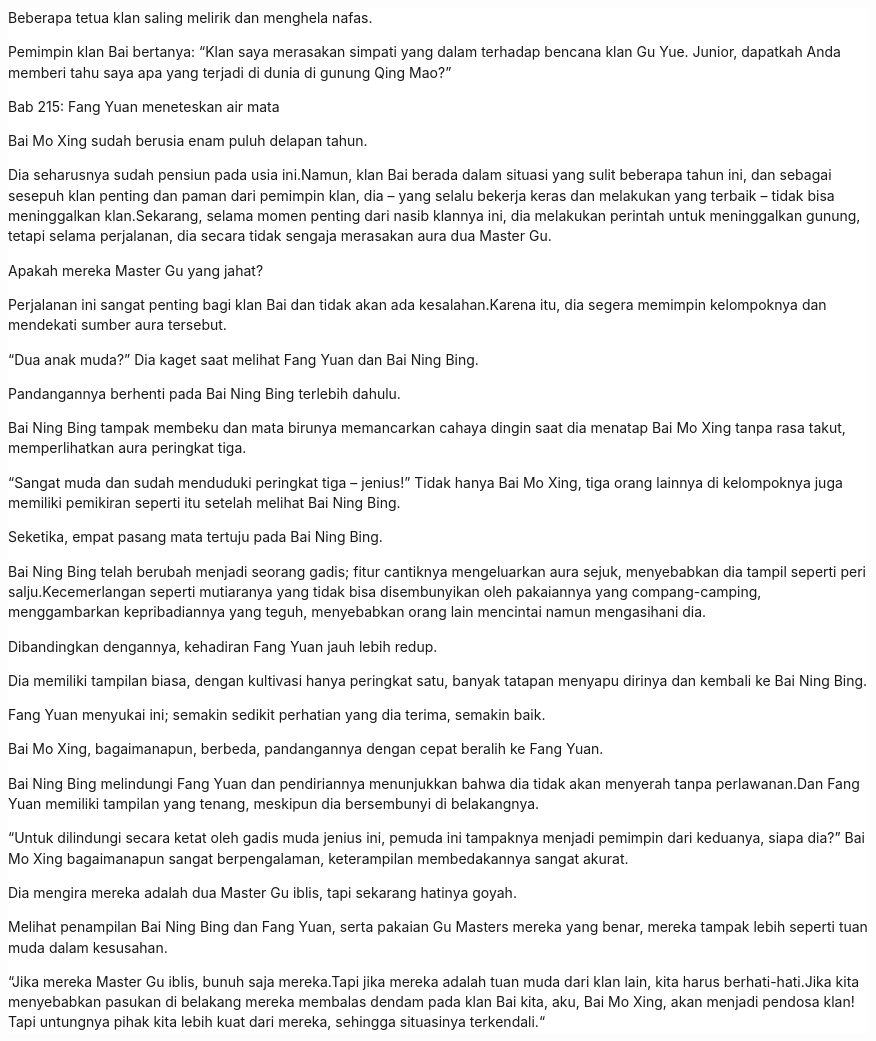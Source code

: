 Beberapa tetua klan saling melirik dan menghela nafas.

Pemimpin klan Bai bertanya: “Klan saya merasakan simpati yang dalam terhadap bencana klan Gu Yue. Junior, dapatkah Anda memberi tahu saya apa yang terjadi di dunia di gunung Qing Mao?”

Bab 215: Fang Yuan meneteskan air mata

Bai Mo Xing sudah berusia enam puluh delapan tahun.

Dia seharusnya sudah pensiun pada usia ini.Namun, klan Bai berada dalam situasi yang sulit beberapa tahun ini, dan sebagai sesepuh klan penting dan paman dari pemimpin klan, dia – yang selalu bekerja keras dan melakukan yang terbaik – tidak bisa meninggalkan klan.Sekarang, selama momen penting dari nasib klannya ini, dia melakukan perintah untuk meninggalkan gunung, tetapi selama perjalanan, dia secara tidak sengaja merasakan aura dua Master Gu.

Apakah mereka Master Gu yang jahat?

Perjalanan ini sangat penting bagi klan Bai dan tidak akan ada kesalahan.Karena itu, dia segera memimpin kelompoknya dan mendekati sumber aura tersebut.

“Dua anak muda?” Dia kaget saat melihat Fang Yuan dan Bai Ning Bing.

Pandangannya berhenti pada Bai Ning Bing terlebih dahulu.

Bai Ning Bing tampak membeku dan mata birunya memancarkan cahaya dingin saat dia menatap Bai Mo Xing tanpa rasa takut, memperlihatkan aura peringkat tiga.

“Sangat muda dan sudah menduduki peringkat tiga – jenius!” Tidak hanya Bai Mo Xing, tiga orang lainnya di kelompoknya juga memiliki pemikiran seperti itu setelah melihat Bai Ning Bing.

Seketika, empat pasang mata tertuju pada Bai Ning Bing.

Bai Ning Bing telah berubah menjadi seorang gadis; fitur cantiknya mengeluarkan aura sejuk, menyebabkan dia tampil seperti peri salju.Kecemerlangan seperti mutiaranya yang tidak bisa disembunyikan oleh pakaiannya yang compang-camping, menggambarkan kepribadiannya yang teguh, menyebabkan orang lain mencintai namun mengasihani dia.

Dibandingkan dengannya, kehadiran Fang Yuan jauh lebih redup.

Dia memiliki tampilan biasa, dengan kultivasi hanya peringkat satu, banyak tatapan menyapu dirinya dan kembali ke Bai Ning Bing.

Fang Yuan menyukai ini; semakin sedikit perhatian yang dia terima, semakin baik.

Bai Mo Xing, bagaimanapun, berbeda, pandangannya dengan cepat beralih ke Fang Yuan.

Bai Ning Bing melindungi Fang Yuan dan pendiriannya menunjukkan bahwa dia tidak akan menyerah tanpa perlawanan.Dan Fang Yuan memiliki tampilan yang tenang, meskipun dia bersembunyi di belakangnya.

“Untuk dilindungi secara ketat oleh gadis muda jenius ini, pemuda ini tampaknya menjadi pemimpin dari keduanya, siapa dia?” Bai Mo Xing bagaimanapun sangat berpengalaman, keterampilan membedakannya sangat akurat.

Dia mengira mereka adalah dua Master Gu iblis, tapi sekarang hatinya goyah.

Melihat penampilan Bai Ning Bing dan Fang Yuan, serta pakaian Gu Masters mereka yang benar, mereka tampak lebih seperti tuan muda dalam kesusahan.

“Jika mereka Master Gu iblis, bunuh saja mereka.Tapi jika mereka adalah tuan muda dari klan lain, kita harus berhati-hati.Jika kita menyebabkan pasukan di belakang mereka membalas dendam pada klan Bai kita, aku, Bai Mo Xing, akan menjadi pendosa klan! Tapi untungnya pihak kita lebih kuat dari mereka, sehingga situasinya terkendali.“
